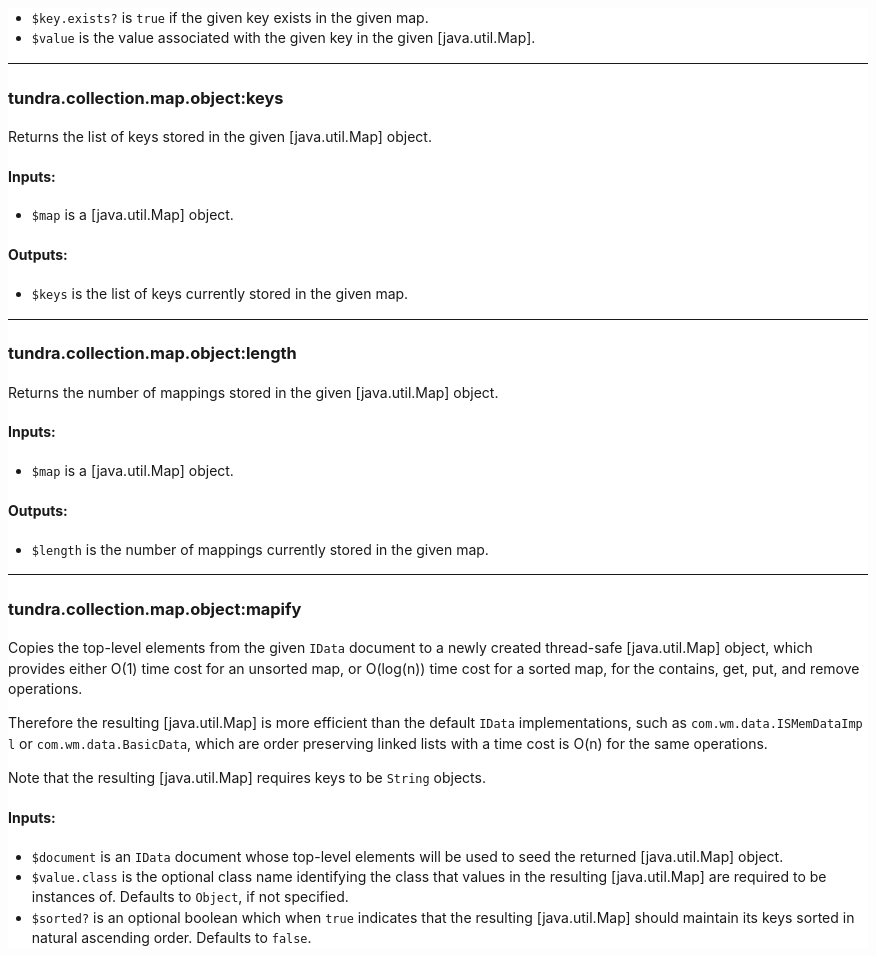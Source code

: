 * `$key.exists?` is `true` if the given key exists in the given map.
* `$value` is the value associated with the given key in the given
  [java.util.Map].

---

### tundra.collection.map.object:keys

Returns the list of keys stored in the given [java.util.Map] object.

#### Inputs:

* `$map` is a [java.util.Map] object.

#### Outputs:

* `$keys` is the list of keys currently stored in the given map.

---

### tundra.collection.map.object:length

Returns the number of mappings stored in the given [java.util.Map] object.

#### Inputs:

* `$map` is a [java.util.Map] object.

#### Outputs:

* `$length` is the number of mappings currently stored in the given map.

---

### tundra.collection.map.object:mapify

Copies the top-level elements from the given `IData` document to a
newly created thread-safe [java.util.Map] object, which provides
either O(1) time cost for an unsorted map, or O(log(n)) time cost
for a sorted map, for the contains, get, put, and remove operations.

Therefore the resulting [java.util.Map] is more efficient than the
default `IData` implementations, such as `com.wm.data.ISMemDataImpl` or
`com.wm.data.BasicData`, which are order preserving linked lists with
a time cost is O(n) for the same operations.

Note that the resulting [java.util.Map] requires keys to be `String`
objects.

#### Inputs:

* `$document` is an `IData` document whose top-level elements will be
  used to seed the returned [java.util.Map] object.
* `$value.class` is the optional class name identifying the class
  that values in the resulting [java.util.Map] are required to be
  instances of. Defaults to `Object`, if not specified.
* `$sorted?` is an optional boolean which when `true` indicates that
  the resulting [java.util.Map] should maintain its keys sorted in
  natural ascending order. Defaults to `false`.
